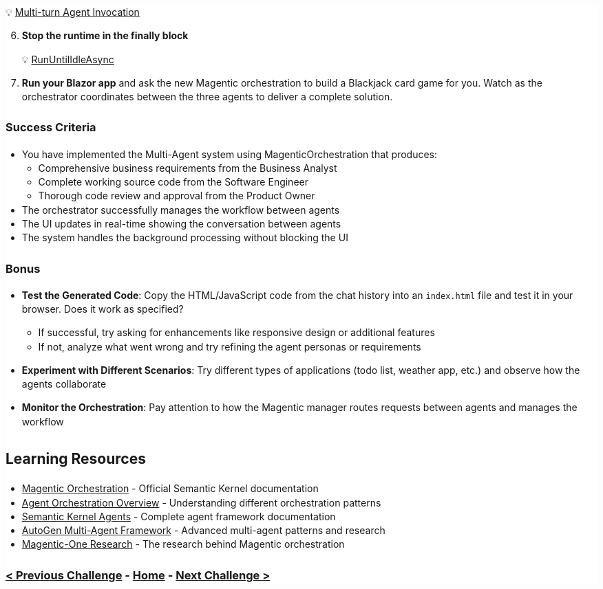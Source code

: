    ```text
   ```

   :bulb: [Multi-turn Agent Invocation](https://learn.microsoft.com/en-us/semantic-kernel/frameworks/agent/agent-orchestration/magentic?pivots=programming-language-csharp)

6. **Stop the runtime in the finally block**

   :bulb: [RunUntilIdleAsync](https://learn.microsoft.com/en-us/semantic-kernel/frameworks/agent/agent-orchestration/magentic?pivots=programming-language-csharp#optional-stop-the-runtime)

7. **Run your Blazor app** and ask the new Magentic orchestration to build a Blackjack card game for you. Watch as the orchestrator coordinates between the three agents to deliver a complete solution.

### Success Criteria

- You have implemented the Multi-Agent system using MagenticOrchestration that produces:
  - Comprehensive business requirements from the Business Analyst
  - Complete working source code from the Software Engineer  
  - Thorough code review and approval from the Product Owner
- The orchestrator successfully manages the workflow between agents
- The UI updates in real-time showing the conversation between agents
- The system handles the background processing without blocking the UI

### Bonus

- **Test the Generated Code**: Copy the HTML/JavaScript code from the chat history into an `index.html` file and test it in your browser. Does it work as specified?
  - If successful, try asking for enhancements like responsive design or additional features
  - If not, analyze what went wrong and try refining the agent personas or requirements

- **Experiment with Different Scenarios**: Try different types of applications (todo list, weather app, etc.) and observe how the agents collaborate

- **Monitor the Orchestration**: Pay attention to how the Magentic manager routes requests between agents and manages the workflow

## Learning Resources

- [Magentic Orchestration](https://learn.microsoft.com/en-us/semantic-kernel/frameworks/agent/agent-orchestration/magentic?pivots=programming-language-csharp) - Official Semantic Kernel documentation
- [Agent Orchestration Overview](https://learn.microsoft.com/en-us/semantic-kernel/frameworks/agent/agent-orchestration?pivots=programming-language-csharp) - Understanding different orchestration patterns
- [Semantic Kernel Agents](https://learn.microsoft.com/en-us/semantic-kernel/frameworks/agent/?pivots=programming-language-csharp) - Complete agent framework documentation
- [AutoGen Multi-Agent Framework](https://microsoft.github.io/autogen/docs/Use-Cases/agent_chat/) - Advanced multi-agent patterns and research
- [Magentic-One Research](https://www.microsoft.com/en-us/research/articles/magentic-one-a-generalist-multi-agent-system-for-solving-complex-tasks/) - The research behind Magentic orchestration

### [< Previous Challenge](./Challenge-07.md) - **[Home](./README.md)** - [Next Challenge >](./Challenge-09.md)
